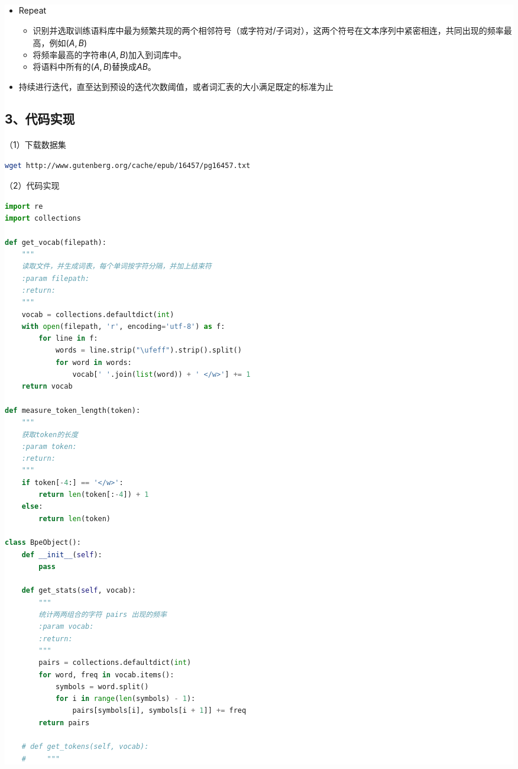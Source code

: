 - Repeat

  - 识别并选取训练语料库中最为频繁共现的两个相邻符号（或字符对/子词对），这两个符号在文本序列中紧密相连，共同出现的频率最高，例如$(A,B)$
  - 将频率最高的字符串$(A,B)$加入到词库中。
  - 将语料中所有的$(A,B)$替换成$AB$。

- 持续进行迭代，直至达到预设的迭代次数阈值，或者词汇表的大小满足既定的标准为止

## 3、代码实现

（1）下载数据集

```bash
wget http://www.gutenberg.org/cache/epub/16457/pg16457.txt
```

（2）代码实现

```python
import re
import collections

def get_vocab(filepath):
    """
    读取文件，并生成词表，每个单词按字符分隔，并加上结束符
    :param filepath:
    :return:
    """
    vocab = collections.defaultdict(int)
    with open(filepath, 'r', encoding='utf-8') as f:
        for line in f:
            words = line.strip("\ufeff").strip().split()
            for word in words:
                vocab[' '.join(list(word)) + ' </w>'] += 1
    return vocab

def measure_token_length(token):
    """
    获取token的长度
    :param token:
    :return:
    """
    if token[-4:] == '</w>':
        return len(token[:-4]) + 1
    else:
        return len(token)

class BpeObject():
    def __init__(self):
        pass

    def get_stats(self, vocab):
        """
        统计两两组合的字符 pairs 出现的频率
        :param vocab:
        :return:
        """
        pairs = collections.defaultdict(int)
        for word, freq in vocab.items():
            symbols = word.split()
            for i in range(len(symbols) - 1):
                pairs[symbols[i], symbols[i + 1]] += freq
        return pairs

    # def get_tokens(self, vocab):
    #     """
```